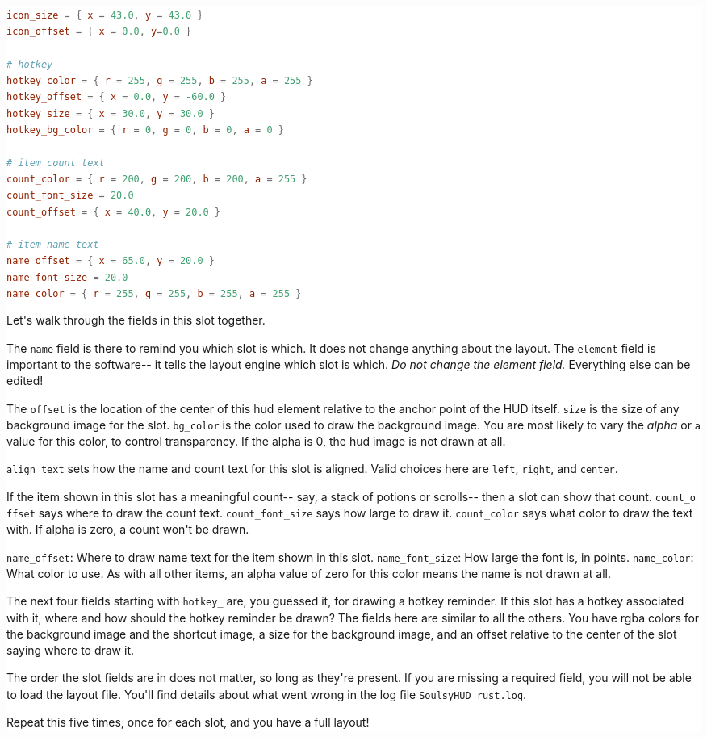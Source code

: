 ```toml
icon_size = { x = 43.0, y = 43.0 }
icon_offset = { x = 0.0, y=0.0 }

# hotkey
hotkey_color = { r = 255, g = 255, b = 255, a = 255 }
hotkey_offset = { x = 0.0, y = -60.0 }
hotkey_size = { x = 30.0, y = 30.0 }
hotkey_bg_color = { r = 0, g = 0, b = 0, a = 0 }

# item count text
count_color = { r = 200, g = 200, b = 200, a = 255 }
count_font_size = 20.0
count_offset = { x = 40.0, y = 20.0 }

# item name text
name_offset = { x = 65.0, y = 20.0 }
name_font_size = 20.0
name_color = { r = 255, g = 255, b = 255, a = 255 }
```

Let's walk through the fields in this slot together.

The `name` field is there to remind you which slot is which. It does not change anything about the layout. The `element` field is important to the software-- it tells the layout engine which slot is which. *Do not change the element field.* Everything else can be edited!

The `offset` is the location of the center of this hud element relative to the anchor point of the HUD itself. `size` is the size of any background image for the slot. `bg_color` is the color used to draw the background image. You are most likely to vary the _alpha_ or `a` value for this color, to control transparency. If the alpha is 0, the hud image is not drawn at all.

`align_text` sets how the name and count text for this slot is aligned. Valid choices here are `left`, `right`, and `center`.

If the item shown in this slot has a meaningful count-- say, a stack of potions or scrolls-- then a slot can show that count. `count_offset` says where to draw the count text. `count_font_size` says how large to draw it. `count_color` says what color to draw the text with. If alpha is zero, a count won't be drawn.

`name_offset`: Where to draw name text for the item shown in this slot. `name_font_size`: How large the font is, in points. `name_color`: What color to use. As with all other items, an alpha value of zero for this color means the name is not drawn at all.

The next four fields starting with `hotkey_` are, you guessed it, for drawing a hotkey reminder. If this slot has a hotkey associated with it, where and how should the hotkey reminder be drawn? The fields here are similar to all the others. You have rgba colors for the background image and the shortcut image, a size for the background image, and an offset relative to the center of the slot saying where to draw it.

The order the slot fields are in does not matter, so long as they're present. If you are missing a required field, you will not be able to load the layout file. You'll find details about what went wrong in the log file `SoulsyHUD_rust.log`.

Repeat this five times, once for each slot, and you have a full layout!
